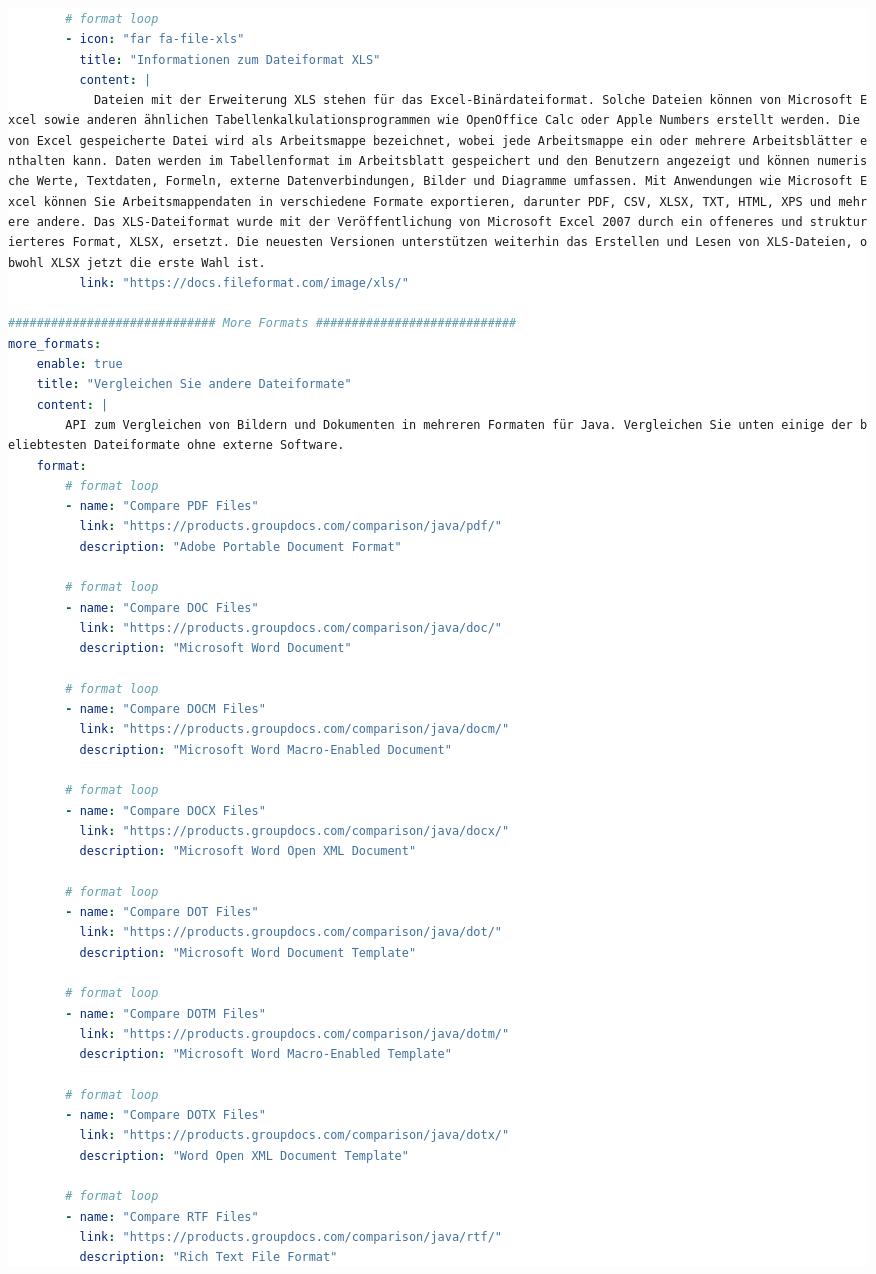 ```yaml
        # format loop
        - icon: "far fa-file-xls"
          title: "Informationen zum Dateiformat XLS"
          content: |
            Dateien mit der Erweiterung XLS stehen für das Excel-Binärdateiformat. Solche Dateien können von Microsoft Excel sowie anderen ähnlichen Tabellenkalkulationsprogrammen wie OpenOffice Calc oder Apple Numbers erstellt werden. Die von Excel gespeicherte Datei wird als Arbeitsmappe bezeichnet, wobei jede Arbeitsmappe ein oder mehrere Arbeitsblätter enthalten kann. Daten werden im Tabellenformat im Arbeitsblatt gespeichert und den Benutzern angezeigt und können numerische Werte, Textdaten, Formeln, externe Datenverbindungen, Bilder und Diagramme umfassen. Mit Anwendungen wie Microsoft Excel können Sie Arbeitsmappendaten in verschiedene Formate exportieren, darunter PDF, CSV, XLSX, TXT, HTML, XPS und mehrere andere. Das XLS-Dateiformat wurde mit der Veröffentlichung von Microsoft Excel 2007 durch ein offeneres und strukturierteres Format, XLSX, ersetzt. Die neuesten Versionen unterstützen weiterhin das Erstellen und Lesen von XLS-Dateien, obwohl XLSX jetzt die erste Wahl ist.
          link: "https://docs.fileformat.com/image/xls/"

############################# More Formats ############################
more_formats:
    enable: true
    title: "Vergleichen Sie andere Dateiformate"
    content: |
        API zum Vergleichen von Bildern und Dokumenten in mehreren Formaten für Java. Vergleichen Sie unten einige der beliebtesten Dateiformate ohne externe Software.
    format: 
        # format loop
        - name: "Compare PDF Files"
          link: "https://products.groupdocs.com/comparison/java/pdf/"
          description: "Adobe Portable Document Format"

        # format loop
        - name: "Compare DOC Files"
          link: "https://products.groupdocs.com/comparison/java/doc/"
          description: "Microsoft Word Document"

        # format loop
        - name: "Compare DOCM Files"
          link: "https://products.groupdocs.com/comparison/java/docm/"
          description: "Microsoft Word Macro-Enabled Document"

        # format loop
        - name: "Compare DOCX Files"
          link: "https://products.groupdocs.com/comparison/java/docx/"
          description: "Microsoft Word Open XML Document"

        # format loop
        - name: "Compare DOT Files"
          link: "https://products.groupdocs.com/comparison/java/dot/"
          description: "Microsoft Word Document Template"

        # format loop
        - name: "Compare DOTM Files"
          link: "https://products.groupdocs.com/comparison/java/dotm/"
          description: "Microsoft Word Macro-Enabled Template"

        # format loop
        - name: "Compare DOTX Files"
          link: "https://products.groupdocs.com/comparison/java/dotx/"
          description: "Word Open XML Document Template"

        # format loop
        - name: "Compare RTF Files"
          link: "https://products.groupdocs.com/comparison/java/rtf/"
          description: "Rich Text File Format"
```